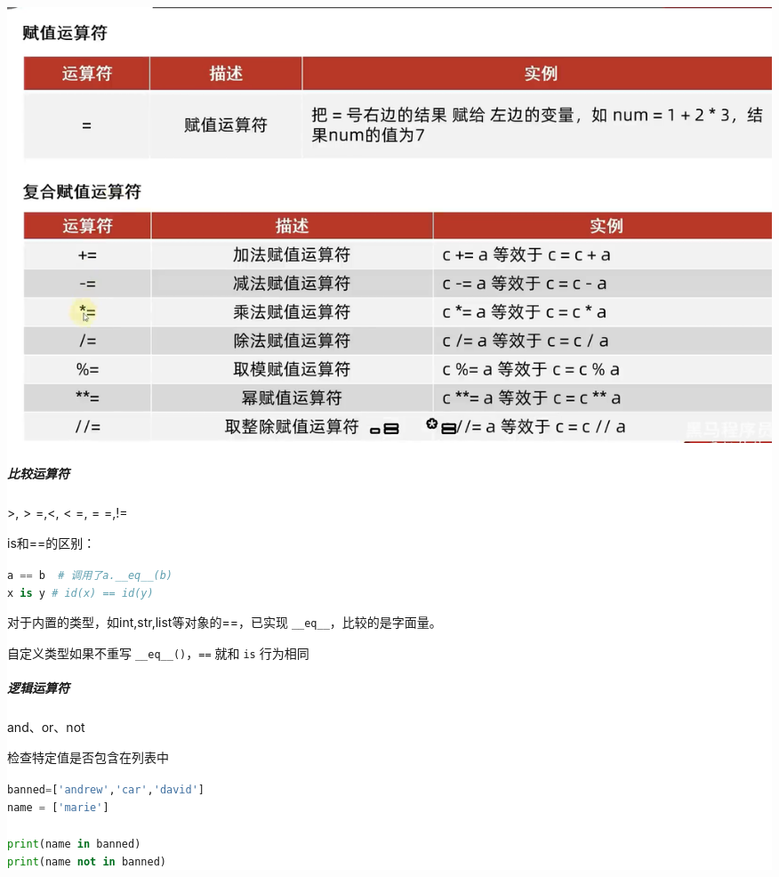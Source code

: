 ![1713251286504](python基础.assets/1713251286504.png)



##### 比较运算符

$>,>=,<,<=,==,!=$

is和==的区别：

```python
a == b  # 调用了a.__eq__(b)
x is y # id(x) == id(y)
```

对于内置的类型，如int,str,list等对象的==，已实现 `__eq__`，比较的是字面量。

自定义类型如果不重写 `__eq__()`，`==` 就和 `is` 行为相同

##### 逻辑运算符

and、or、not



检查特定值是否包含在列表中

```python
banned=['andrew','car','david']
name = ['marie']

print(name in banned)
print(name not in banned)
```
